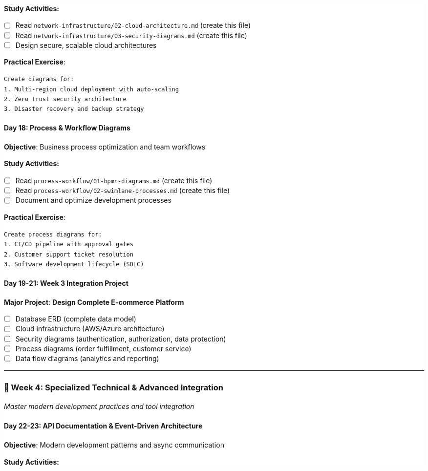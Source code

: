 **Study Activities:**

- [ ] Read `network-infrastructure/02-cloud-architecture.md` (create this file)
- [ ] Read `network-infrastructure/03-security-diagrams.md` (create this file)
- [ ] Design secure, scalable cloud architectures

**Practical Exercise**:

```
Create diagrams for:
1. Multi-region cloud deployment with auto-scaling
2. Zero Trust security architecture
3. Disaster recovery and backup strategy
```

#### **Day 18: Process & Workflow Diagrams**

**Objective**: Business process optimization and team workflows

**Study Activities:**

- [ ] Read `process-workflow/01-bpmn-diagrams.md` (create this file)
- [ ] Read `process-workflow/02-swimlane-processes.md` (create this file)
- [ ] Document and optimize development processes

**Practical Exercise**:

```
Create process diagrams for:
1. CI/CD pipeline with approval gates
2. Customer support ticket resolution
3. Software development lifecycle (SDLC)
```

#### **Day 19-21: Week 3 Integration Project**

**Major Project**: **Design Complete E-commerce Platform**

- [ ] Database ERD (complete data model)
- [ ] Cloud infrastructure (AWS/Azure architecture)
- [ ] Security diagrams (authentication, authorization, data protection)
- [ ] Process diagrams (order fulfillment, customer service)
- [ ] Data flow diagrams (analytics and reporting)

---

### **🔧 Week 4: Specialized Technical & Advanced Integration**

_Master modern development practices and tool integration_

#### **Day 22-23: API Documentation & Event-Driven Architecture**

**Objective**: Modern development patterns and async communication

**Study Activities:**
